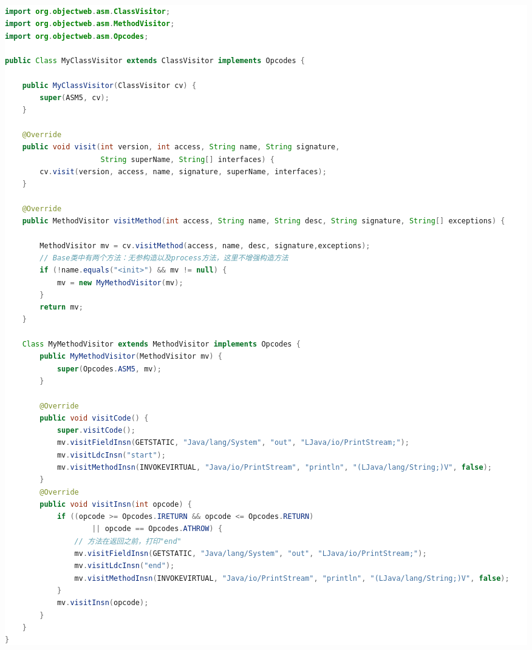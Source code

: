 ```java
import org.objectweb.asm.ClassVisitor;
import org.objectweb.asm.MethodVisitor;
import org.objectweb.asm.Opcodes;

public Class MyClassVisitor extends ClassVisitor implements Opcodes {
    
    public MyClassVisitor(ClassVisitor cv) {
        super(ASM5, cv);
    }
    
    @Override
    public void visit(int version, int access, String name, String signature,
                      String superName, String[] interfaces) {
        cv.visit(version, access, name, signature, superName, interfaces);
    }
    
    @Override
    public MethodVisitor visitMethod(int access, String name, String desc, String signature, String[] exceptions) {
        
        MethodVisitor mv = cv.visitMethod(access, name, desc, signature,exceptions);
        // Base类中有两个方法：无参构造以及process方法，这里不增强构造方法
        if (!name.equals("<init>") && mv != null) {
            mv = new MyMethodVisitor(mv);
        }
        return mv;
    }
    
    Class MyMethodVisitor extends MethodVisitor implements Opcodes {
        public MyMethodVisitor(MethodVisitor mv) {
            super(Opcodes.ASM5, mv);
        }

        @Override
        public void visitCode() {
            super.visitCode();
            mv.visitFieldInsn(GETSTATIC, "Java/lang/System", "out", "LJava/io/PrintStream;");
            mv.visitLdcInsn("start");
            mv.visitMethodInsn(INVOKEVIRTUAL, "Java/io/PrintStream", "println", "(LJava/lang/String;)V", false);
        }
        @Override
        public void visitInsn(int opcode) {
            if ((opcode >= Opcodes.IRETURN && opcode <= Opcodes.RETURN)
                    || opcode == Opcodes.ATHROW) {
                // 方法在返回之前，打印"end"
                mv.visitFieldInsn(GETSTATIC, "Java/lang/System", "out", "LJava/io/PrintStream;");
                mv.visitLdcInsn("end");
                mv.visitMethodInsn(INVOKEVIRTUAL, "Java/io/PrintStream", "println", "(LJava/lang/String;)V", false);
            }
            mv.visitInsn(opcode);
        }
    }
}
```
